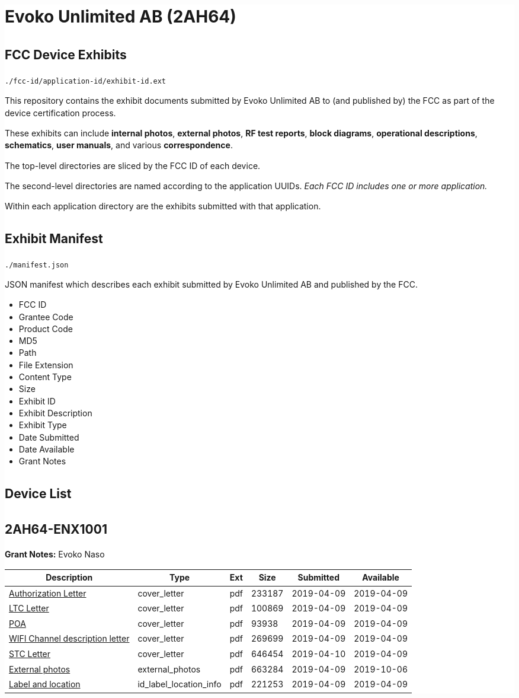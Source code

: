 # Evoko Unlimited AB (2AH64)
## FCC Device Exhibits

```
./fcc-id/application-id/exhibit-id.ext
```

This repository contains the exhibit documents submitted by Evoko Unlimited AB to (and published by) the FCC as part of the device certification process.

These exhibits can include **internal photos**, **external photos**, **RF test reports**, **block diagrams**, **operational descriptions**, **schematics**, **user manuals**, and various **correspondence**.

The top-level directories are sliced by the FCC ID of each device.

The second-level directories are named according to the application UUIDs. *Each FCC ID includes one or more application.*

Within each application directory are the exhibits submitted with that application. 

## Exhibit Manifest

```
./manifest.json
```

JSON manifest which describes each exhibit submitted by Evoko Unlimited AB and published by the FCC.

- FCC ID
- Grantee Code
- Product Code
- MD5
- Path
- File Extension
- Content Type
- Size
- Exhibit ID
- Exhibit Description
- Exhibit Type
- Date Submitted
- Date Available
- Grant Notes

## Device List
## 2AH64-ENX1001
**Grant Notes:** Evoko Naso

| Description | Type | Ext | Size | Submitted | Available |
| ----------- | ---- | --- | ---- | --------- | --------- |
| [Authorization Letter](2AH64-ENX1001/dfc06ccce543580ac3cdf9310e144fde/4231437.pdf) | cover_letter | pdf | 233187 | 2019-04-09 | 2019-04-09 |
| [LTC Letter](2AH64-ENX1001/dfc06ccce543580ac3cdf9310e144fde/4231438.pdf) | cover_letter | pdf | 100869 | 2019-04-09 | 2019-04-09 |
| [POA](2AH64-ENX1001/dfc06ccce543580ac3cdf9310e144fde/4231439.pdf) | cover_letter | pdf | 93938 | 2019-04-09 | 2019-04-09 |
| [WIFI Channel description letter](2AH64-ENX1001/dfc06ccce543580ac3cdf9310e144fde/4231499.pdf) | cover_letter | pdf | 269699 | 2019-04-09 | 2019-04-09 |
| [STC Letter](2AH64-ENX1001/dfc06ccce543580ac3cdf9310e144fde/4233628.pdf) | cover_letter | pdf | 646454 | 2019-04-10 | 2019-04-09 |
| [External photos](2AH64-ENX1001/dfc06ccce543580ac3cdf9310e144fde/4231440.pdf) | external_photos | pdf | 663284 | 2019-04-09 | 2019-10-06 |
| [Label and location](2AH64-ENX1001/dfc06ccce543580ac3cdf9310e144fde/4231441.pdf) | id_label_location_info | pdf | 221253 | 2019-04-09 | 2019-04-09 |
